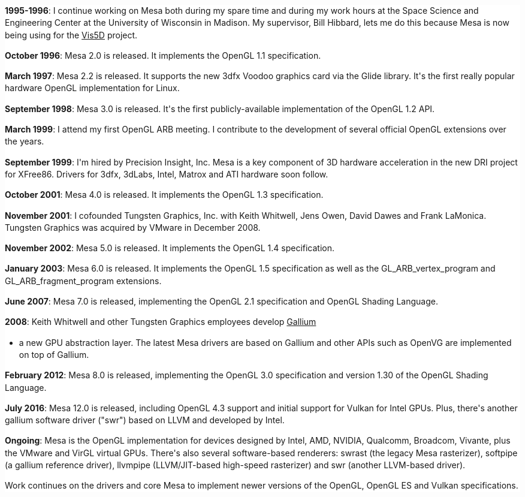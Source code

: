 **1995-1996**: I continue working on Mesa both during my spare time and during
my work hours at the Space Science and Engineering Center at the University
of Wisconsin in Madison.  My supervisor, Bill Hibbard, lets me do this because
Mesa is now being using for the [Vis5D](https://www.ssec.wisc.edu/%7Ebillh/vis.html) project.

**October 1996**: Mesa 2.0 is released.  It implements the OpenGL 1.1 specification.

**March 1997**: Mesa 2.2 is released.  It supports the new 3dfx Voodoo graphics
card via the Glide library.  It's the first really popular hardware OpenGL
implementation for Linux.

**September 1998**: Mesa 3.0 is released.  It's the first publicly-available
implementation of the OpenGL 1.2 API.

**March 1999**: I attend my first OpenGL ARB meeting.  I contribute to the
development of several official OpenGL extensions over the years.

**September 1999**: I'm hired by Precision Insight, Inc.  Mesa is a key
component of 3D hardware acceleration in the new DRI project for XFree86.
Drivers for 3dfx, 3dLabs, Intel, Matrox and ATI hardware soon follow.

**October 2001**: Mesa 4.0 is released.
It implements the OpenGL 1.3 specification.

**November 2001**: I cofounded Tungsten Graphics, Inc. with Keith Whitwell,
Jens Owen, David Dawes and Frank LaMonica.
Tungsten Graphics was acquired by VMware in December 2008.

**November 2002**: Mesa 5.0 is released.
It implements the OpenGL 1.4 specification.

**January 2003**: Mesa 6.0 is released.  It implements the OpenGL 1.5
specification as well as the GL_ARB_vertex_program and
GL_ARB_fragment_program extensions.

**June 2007**: Mesa 7.0 is released, implementing the OpenGL 2.1 specification
and OpenGL Shading Language.

**2008**: Keith Whitwell and other Tungsten Graphics employees develop
[Gallium](https://en.wikipedia.org/wiki/Gallium3D)
- a new GPU abstraction layer.  The latest Mesa drivers are based on
Gallium and other APIs such as OpenVG are implemented on top of Gallium.

**February 2012**: Mesa 8.0 is released, implementing the OpenGL 3.0 specification
and version 1.30 of the OpenGL Shading Language.

**July 2016**: Mesa 12.0 is released, including OpenGL 4.3 support and initial
support for Vulkan for Intel GPUs.  Plus, there's another gallium software
driver ("swr") based on LLVM and developed by Intel.

**Ongoing**: Mesa is the OpenGL implementation for devices designed by
Intel, AMD, NVIDIA, Qualcomm, Broadcom, Vivante, plus the VMware and
VirGL virtual GPUs.
There's also several software-based renderers: swrast (the legacy
Mesa rasterizer), softpipe (a gallium reference driver), llvmpipe
(LLVM/JIT-based high-speed rasterizer) and swr (another LLVM-based driver).

Work continues on the drivers and core Mesa to implement newer versions
of the OpenGL, OpenGL ES and Vulkan specifications.
